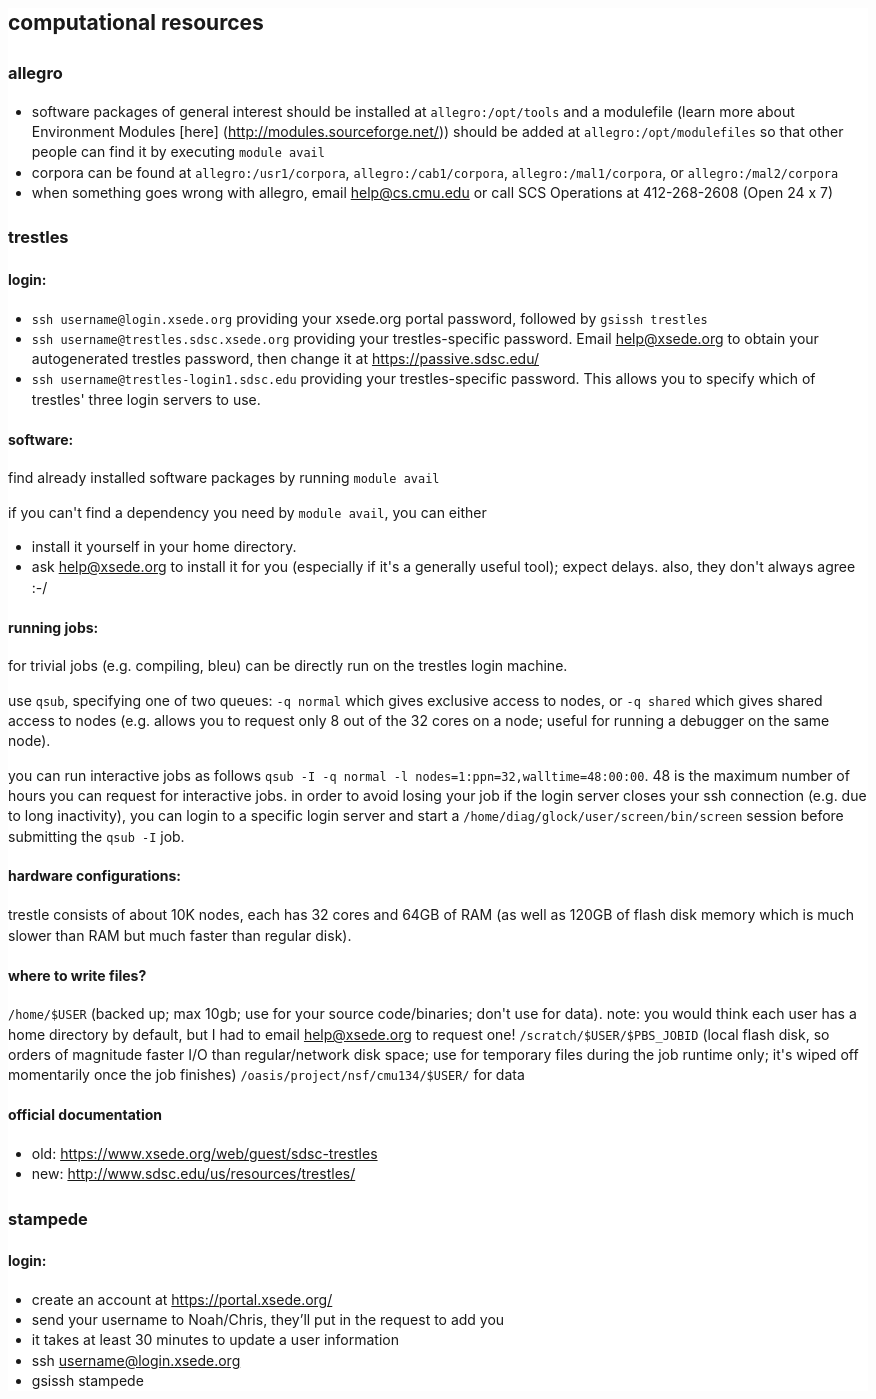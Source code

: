 
## computational resources

### allegro
* software packages of general interest should be installed at ```allegro:/opt/tools``` and a modulefile (learn more about Environment Modules [here] (http://modules.sourceforge.net/)) should be added at ```allegro:/opt/modulefiles``` so that other people can find it by executing ```module avail```
* corpora can be found at ```allegro:/usr1/corpora```, ```allegro:/cab1/corpora```, ```allegro:/mal1/corpora```, or ```allegro:/mal2/corpora```
* when something goes wrong with allegro, email help@cs.cmu.edu or call SCS Operations at 412-268-2608 (Open 24 x 7)

### trestles
#### login:
* ```ssh username@login.xsede.org``` providing your xsede.org portal password, followed by ```gsissh trestles```
* ```ssh username@trestles.sdsc.xsede.org``` providing your trestles-specific password. Email help@xsede.org to obtain your autogenerated trestles password, then change it at https://passive.sdsc.edu/
* ```ssh username@trestles-login1.sdsc.edu``` providing your trestles-specific password. This allows you to specify which of trestles' three login servers to use. 

#### software:
find already installed software packages by running ```module avail```

if you can't find a dependency you need by ```module avail```, you can either

* install it yourself in your home directory. 
* ask help@xsede.org to install it for you (especially if it's a generally useful tool); expect delays. also, they don't always agree :-/

#### running jobs:
for trivial jobs (e.g. compiling, bleu) can be directly run on the trestles login machine.

use ```qsub```, specifying one of two queues: ```-q normal``` which gives exclusive access to nodes, or ```-q shared``` which gives shared access to nodes (e.g. allows you to request only 8 out of the 32 cores on a node; useful for running a debugger on the same node). 

you can run interactive jobs as follows ```qsub -I -q normal -l nodes=1:ppn=32,walltime=48:00:00```. 48 is the maximum number of hours you can request for interactive jobs. in order to avoid losing your job if the login server closes your ssh connection (e.g. due to long inactivity), you can login to a specific login server and start a ```/home/diag/glock/user/screen/bin/screen``` session before submitting the ```qsub -I``` job.


#### hardware configurations:
trestle consists of about 10K nodes, each has 32 cores and 64GB of RAM (as well as 120GB of flash disk memory which is much slower than RAM but much faster than regular disk). 

#### where to write files?
```/home/$USER``` (backed up; max 10gb; use for your source code/binaries; don't use for data). note: you would think each user has a home directory by default, but I had to email  help@xsede.org to request one!
```/scratch/$USER/$PBS_JOBID``` (local flash disk, so orders of magnitude faster I/O than regular/network disk space; use for temporary files during the job runtime only; it's wiped off momentarily once the job finishes)
```/oasis/project/nsf/cmu134/$USER/``` for data

#### official documentation
* old: https://www.xsede.org/web/guest/sdsc-trestles
* new: http://www.sdsc.edu/us/resources/trestles/

### stampede
#### login:
* create an account at https://portal.xsede.org/
* send your username to Noah/Chris, they’ll put in the request to add you
* it takes at least 30 minutes to update a user information
* ssh username@login.xsede.org
* gsissh stampede
```